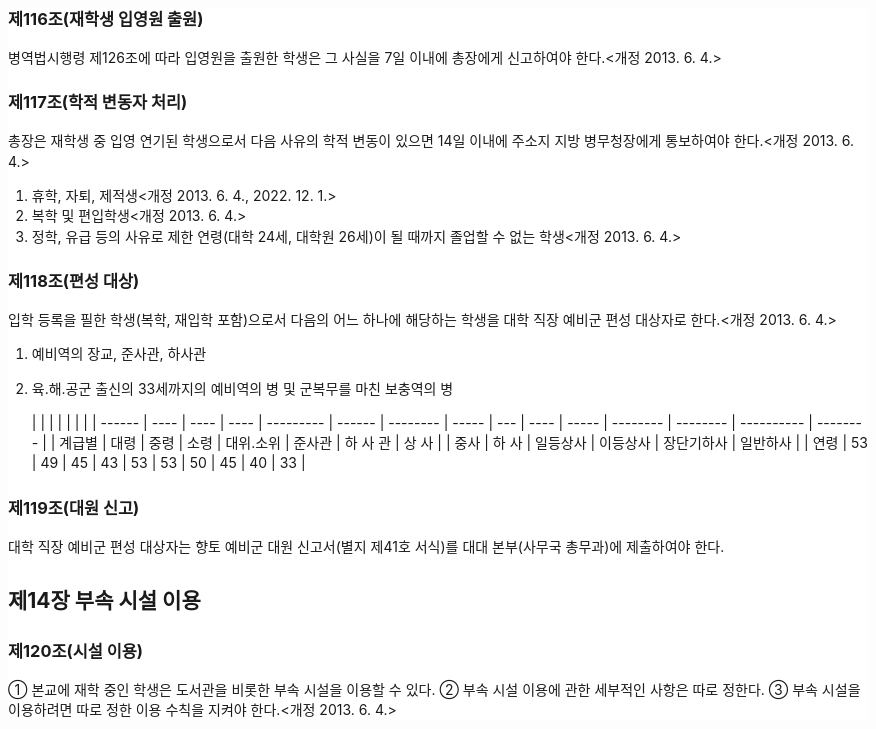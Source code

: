 ### 제116조(재학생 입영원 출원)

병역법시행령 제126조에 따라 입영원을 출원한 학생은 그 사실을 7일 이내에 총장에게 신고하여야 한다.<개정 2013. 6. 4.>

### 제117조(학적 변동자 처리)

총장은 재학생 중 입영 연기된 학생으로서 다음 사유의 학적 변동이 있으면 14일 이내에 주소지 지방 병무청장에게 통보하여야 한다.<개정 2013. 6. 4.>

1. 휴학, 자퇴, 제적생<개정 2013. 6. 4., 2022. 12. 1.>
2. 복학 및 편입학생<개정 2013. 6. 4.>
3. 정학, 유급 등의 사유로 제한 연령(대학 24세, 대학원 26세)이 될 때까지 졸업할 수 없는 학생<개정 2013. 6. 4.>

### 제118조(편성 대상)

입학 등록을 필한 학생(복학, 재입학 포함)으로서 다음의 어느 하나에 해당하는 학생을 대학 직장 예비군 편성 대상자로 한다.<개정 2013. 6. 4.>

1. 예비역의 장교, 준사관, 하사관
2. 육․해․공군 출신의 33세까지의 예비역의 병 및 군복무를 마친 보충역의 병

   |        |      |      |      |           |        |
   | ------ | ---- | ---- | ---- | --------- | ------ | -------- | ----- | --- | ---- | ----- | -------- | -------- | ---------- | -------- |
   | 계급별 | 대령 | 중령 | 소령 | 대위․소위 | 준사관 | 하 사 관 | 상 사 |     | 중사 | 하 사 | 일등상사 | 이등상사 | 장단기하사 | 일반하사 |
   | 연령   | 53   | 49   | 45   | 43        | 53     | 53       | 50    | 45  | 40   | 33    |

### 제119조(대원 신고)

대학 직장 예비군 편성 대상자는 향토 예비군 대원 신고서(별지 제41호 서식)를 대대 본부(사무국 총무과)에 제출하여야 한다.

## 제14장 부속 시설 이용

### 제120조(시설 이용)

① 본교에 재학 중인 학생은 도서관을 비롯한 부속 시설을 이용할 수 있다.
② 부속 시설 이용에 관한 세부적인 사항은 따로 정한다.
③ 부속 시설을 이용하려면 따로 정한 이용 수칙을 지켜야 한다.<개정 2013. 6. 4.>
